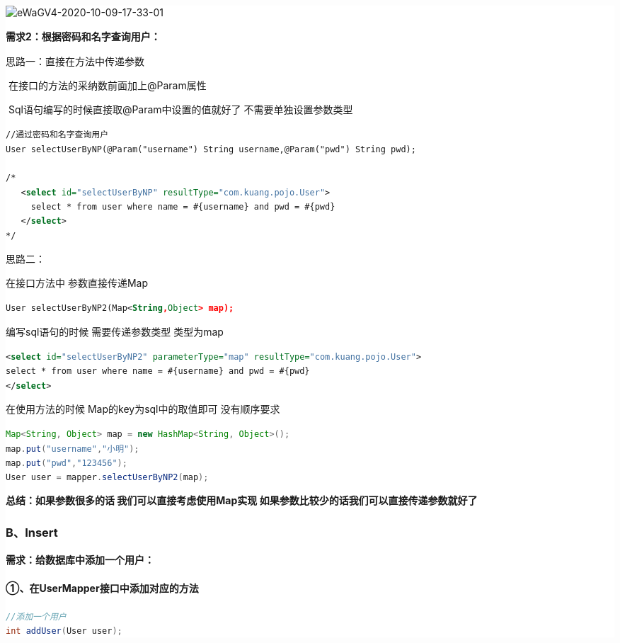 ![eWaGV4-2020-10-09-17-33-01](https://cyymacbookpro.oss-cn-shanghai.aliyuncs.com/Macbookpro/eWaGV4-2020-10-09-17-33-01)



__需求2：根据密码和名字查询用户：__

思路一：直接在方法中传递参数

​		在接口的方法的采纳数前面加上@Param属性

​		Sql语句编写的时候直接取@Param中设置的值就好了 不需要单独设置参数类型

```xml
//通过密码和名字查询用户
User selectUserByNP(@Param("username") String username,@Param("pwd") String pwd);

/*
   <select id="selectUserByNP" resultType="com.kuang.pojo.User">
     select * from user where name = #{username} and pwd = #{pwd}
   </select>
*/
```

思路二：

在接口方法中 参数直接传递Map

```xml
User selectUserByNP2(Map<String,Object> map);
```

编写sql语句的时候 需要传递参数类型  类型为map

```xml
<select id="selectUserByNP2" parameterType="map" resultType="com.kuang.pojo.User">
select * from user where name = #{username} and pwd = #{pwd}
</select>
```

在使用方法的时候 Map的key为sql中的取值即可 没有顺序要求

```java
Map<String, Object> map = new HashMap<String, Object>();
map.put("username","小明");
map.put("pwd","123456");
User user = mapper.selectUserByNP2(map);
```

__总结：如果参数很多的话 我们可以直接考虑使用Map实现 如果参数比较少的话我们可以直接传递参数就好了__





### B、Insert

__需求：给数据库中添加一个用户：__

#### ①、在UserMapper接口中添加对应的方法

```java
//添加一个用户
int addUser(User user);
```
